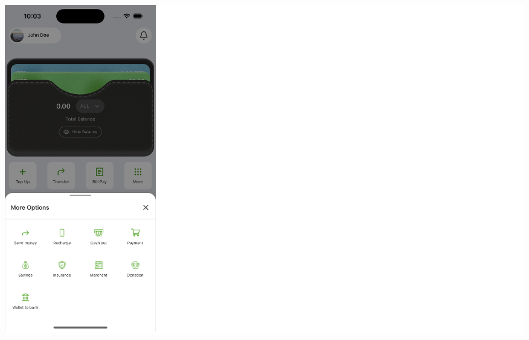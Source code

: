   <img src="readme/Simulator Screenshot - iPhone 15 Pro - 2025-10-18 at 22.03.12.png" width="250" alt="Balance Details" />
</div>
